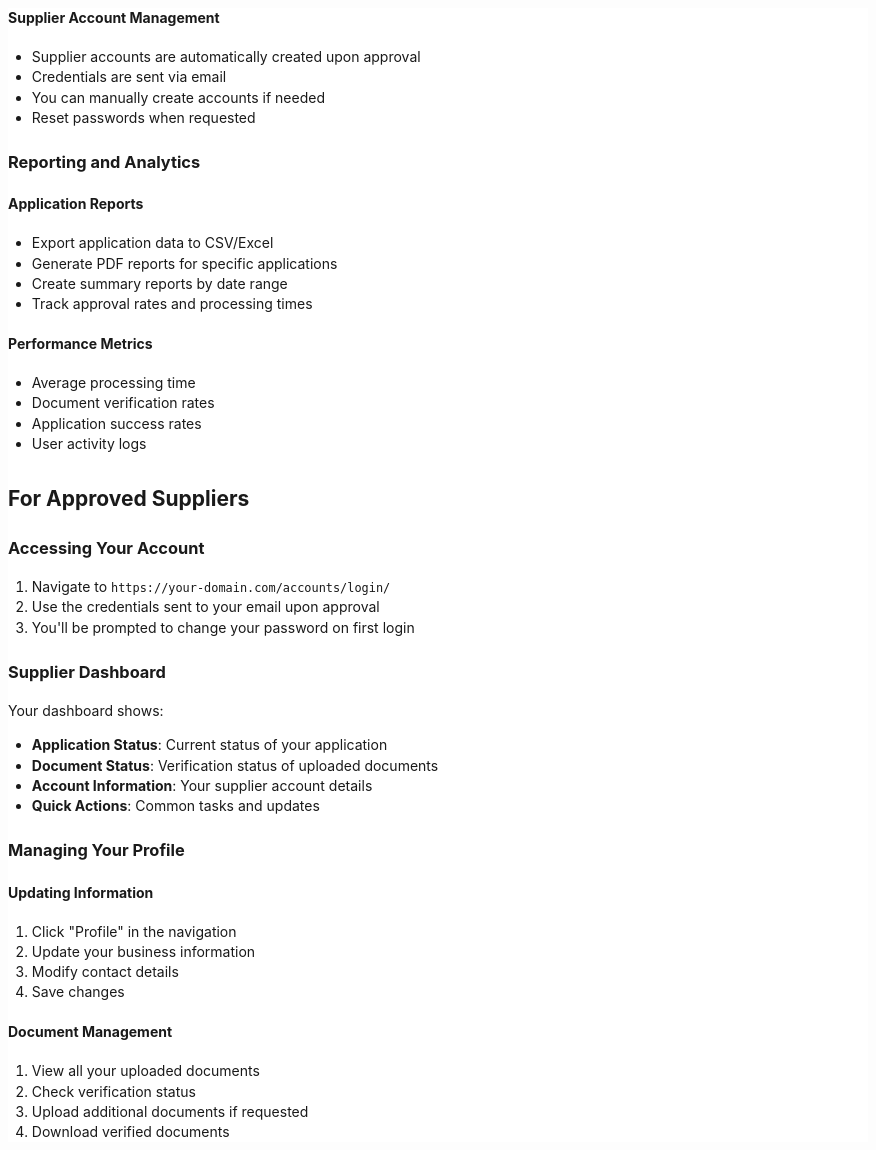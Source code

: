 #### Supplier Account Management

- Supplier accounts are automatically created upon approval
- Credentials are sent via email
- You can manually create accounts if needed
- Reset passwords when requested

### Reporting and Analytics

#### Application Reports

- Export application data to CSV/Excel
- Generate PDF reports for specific applications
- Create summary reports by date range
- Track approval rates and processing times

#### Performance Metrics

- Average processing time
- Document verification rates
- Application success rates
- User activity logs

## For Approved Suppliers

### Accessing Your Account

1. Navigate to `https://your-domain.com/accounts/login/`
2. Use the credentials sent to your email upon approval
3. You'll be prompted to change your password on first login

### Supplier Dashboard

Your dashboard shows:

- **Application Status**: Current status of your application
- **Document Status**: Verification status of uploaded documents
- **Account Information**: Your supplier account details
- **Quick Actions**: Common tasks and updates

### Managing Your Profile

#### Updating Information

1. Click "Profile" in the navigation
2. Update your business information
3. Modify contact details
4. Save changes

#### Document Management

1. View all your uploaded documents
2. Check verification status
3. Upload additional documents if requested
4. Download verified documents
